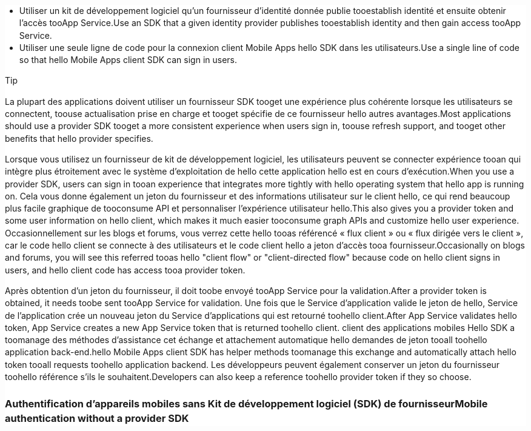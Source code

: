 * <span data-ttu-id="731d2-133">Utiliser un kit de développement logiciel qu’un fournisseur d’identité donnée publie tooestablish identité et ensuite obtenir l’accès tooApp Service.</span><span class="sxs-lookup"><span data-stu-id="731d2-133">Use an SDK that a given identity provider publishes tooestablish identity and then gain access tooApp Service.</span></span>
* <span data-ttu-id="731d2-134">Utiliser une seule ligne de code pour la connexion client Mobile Apps hello SDK dans les utilisateurs.</span><span class="sxs-lookup"><span data-stu-id="731d2-134">Use a single line of code so that hello Mobile Apps client SDK can sign in users.</span></span>

> [!TIP]
> <span data-ttu-id="731d2-135">La plupart des applications doivent utiliser un fournisseur SDK tooget une expérience plus cohérente lorsque les utilisateurs se connectent, toouse actualisation prise en charge et tooget spécifie de ce fournisseur hello autres avantages.</span><span class="sxs-lookup"><span data-stu-id="731d2-135">Most applications should use a provider SDK tooget a more consistent experience when users sign in, toouse refresh support, and tooget other benefits that hello provider specifies.</span></span>
> 
> 

<span data-ttu-id="731d2-136">Lorsque vous utilisez un fournisseur de kit de développement logiciel, les utilisateurs peuvent se connecter expérience tooan qui intègre plus étroitement avec le système d’exploitation de hello cette application hello est en cours d’exécution.</span><span class="sxs-lookup"><span data-stu-id="731d2-136">When you use a provider SDK, users can sign in tooan experience that integrates more tightly with hello operating system that hello app is running on.</span></span> <span data-ttu-id="731d2-137">Cela vous donne également un jeton du fournisseur et des informations utilisateur sur le client hello, ce qui rend beaucoup plus facile graphique de tooconsume API et personnaliser l’expérience utilisateur hello.</span><span class="sxs-lookup"><span data-stu-id="731d2-137">This also gives you a provider token and some user information on hello client, which makes it much easier tooconsume graph APIs and customize hello user experience.</span></span> <span data-ttu-id="731d2-138">Occasionnellement sur les blogs et forums, vous verrez cette hello tooas référencé « flux client » ou « flux dirigée vers le client », car le code hello client se connecte à des utilisateurs et le code client hello a jeton d’accès tooa fournisseur.</span><span class="sxs-lookup"><span data-stu-id="731d2-138">Occasionally on blogs and forums, you will see this referred tooas hello "client flow" or "client-directed flow" because code on hello client signs in users, and hello client code has access tooa provider token.</span></span>

<span data-ttu-id="731d2-139">Après obtention d’un jeton du fournisseur, il doit toobe envoyé tooApp Service pour la validation.</span><span class="sxs-lookup"><span data-stu-id="731d2-139">After a provider token is obtained, it needs toobe sent tooApp Service for validation.</span></span> <span data-ttu-id="731d2-140">Une fois que le Service d’application valide le jeton de hello, Service de l’application crée un nouveau jeton du Service d’applications qui est retourné toohello client.</span><span class="sxs-lookup"><span data-stu-id="731d2-140">After App Service validates hello token, App Service creates a new App Service token that is returned toohello client.</span></span> <span data-ttu-id="731d2-141">client des applications mobiles Hello SDK a toomanage des méthodes d’assistance cet échange et attachement automatique hello demandes de jeton tooall toohello application back-end.</span><span class="sxs-lookup"><span data-stu-id="731d2-141">hello Mobile Apps client SDK has helper methods toomanage this exchange and automatically attach hello token tooall requests toohello application backend.</span></span> <span data-ttu-id="731d2-142">Les développeurs peuvent également conserver un jeton du fournisseur toohello référence s’ils le souhaitent.</span><span class="sxs-lookup"><span data-stu-id="731d2-142">Developers can also keep a reference toohello provider token if they so choose.</span></span>

### <a name="mobile-authentication-without-a-provider-sdk"></a><span data-ttu-id="731d2-143">Authentification d’appareils mobiles sans Kit de développement logiciel (SDK) de fournisseur</span><span class="sxs-lookup"><span data-stu-id="731d2-143">Mobile authentication without a provider SDK</span></span>

[apia-user]: ../app-service-api/app-service-api-dotnet-user-principal-auth.md
[apia-service]: ../app-service-api/app-service-api-dotnet-service-principal-auth.md
[web-getstarted]: ../app-service-web/app-service-web-get-started-2.md#authenticate-your-users
[iOS]: ../app-service-mobile/app-service-mobile-ios-get-started-users.md
[Android]: ../app-service-mobile/app-service-mobile-android-get-started-users.md
[Xamarin.iOS]: ../app-service-mobile/app-service-mobile-xamarin-ios-get-started-users.md
[ Xamarin.Android]: ../app-service-mobile/app-service-mobile-xamarin-android-get-started-users.md
[Xamarin.Forms]: ../app-service-mobile/app-service-mobile-xamarin-forms-get-started-users.md
[Windows]: ../app-service-mobile/app-service-mobile-windows-store-dotnet-get-started-users.md
[Cordova]: ../app-service-mobile/app-service-mobile-cordova-get-started-users.md
[AAD]: ../app-service-mobile/app-service-mobile-how-to-configure-active-directory-authentication.md
[Facebook]: ../app-service-mobile/app-service-mobile-how-to-configure-facebook-authentication.md
[Google]: ../app-service-mobile/app-service-mobile-how-to-configure-google-authentication.md
[MSA]: ../app-service-mobile/app-service-mobile-how-to-configure-microsoft-authentication.md
[Twitter]: ../app-service-mobile/app-service-mobile-how-to-configure-twitter-authentication.md
[custom-auth]: ../app-service-mobile/app-service-mobile-dotnet-backend-how-to-use-server-sdk.md#custom-auth
[ADAL-Android]: ../app-service-mobile/app-service-mobile-android-how-to-use-client-library.md#adal
[ADAL-iOS]: ../app-service-mobile/app-service-mobile-ios-how-to-use-client-library.md#adal
[ADAL-dotnet]: ../app-service-mobile/app-service-mobile-dotnet-how-to-use-client-library.md#adal